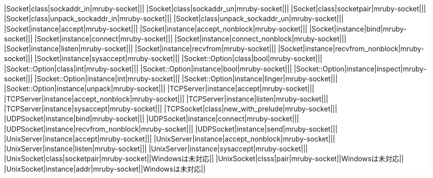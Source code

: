 |Socket|class|sockaddr_in|mruby-socket|||
|Socket|class|sockaddr_un|mruby-socket|||
|Socket|class|socketpair|mruby-socket|||
|Socket|class|unpack_sockaddr_in|mruby-socket|||
|Socket|class|unpack_sockaddr_un|mruby-socket|||
|Socket|instance|accept|mruby-socket|||
|Socket|instance|accept_nonblock|mruby-socket|||
|Socket|instance|bind|mruby-socket|||
|Socket|instance|connect|mruby-socket|||
|Socket|instance|connect_nonblock|mruby-socket|||
|Socket|instance|listen|mruby-socket|||
|Socket|instance|recvfrom|mruby-socket|||
|Socket|instance|recvfrom_nonblock|mruby-socket|||
|Socket|instance|sysaccept|mruby-socket|||
|Socket::Option|class|bool|mruby-socket|||
|Socket::Option|class|int|mruby-socket|||
|Socket::Option|instance|bool|mruby-socket|||
|Socket::Option|instance|inspect|mruby-socket|||
|Socket::Option|instance|int|mruby-socket|||
|Socket::Option|instance|linger|mruby-socket|||
|Socket::Option|instance|unpack|mruby-socket|||
|TCPServer|instance|accept|mruby-socket|||
|TCPServer|instance|accept_nonblock|mruby-socket|||
|TCPServer|instance|listen|mruby-socket|||
|TCPServer|instance|sysaccept|mruby-socket|||
|TCPSocket|class|new_with_prelude|mruby-socket|||
|UDPSocket|instance|bind|mruby-socket|||
|UDPSocket|instance|connect|mruby-socket|||
|UDPSocket|instance|recvfrom_nonblock|mruby-socket|||
|UDPSocket|instance|send|mruby-socket|||
|UnixServer|instance|accept|mruby-socket|||
|UnixServer|instance|accept_nonblock|mruby-socket|||
|UnixServer|instance|listen|mruby-socket|||
|UnixServer|instance|sysaccept|mruby-socket|||
|UnixSocket|class|socketpair|mruby-socket||Windowsは未対応||
|UnixSocket|clsss|pair|mruby-socket||Windowsは未対応||
|UnixSocket|instance|addr|mruby-socket||Windowsは未対応||